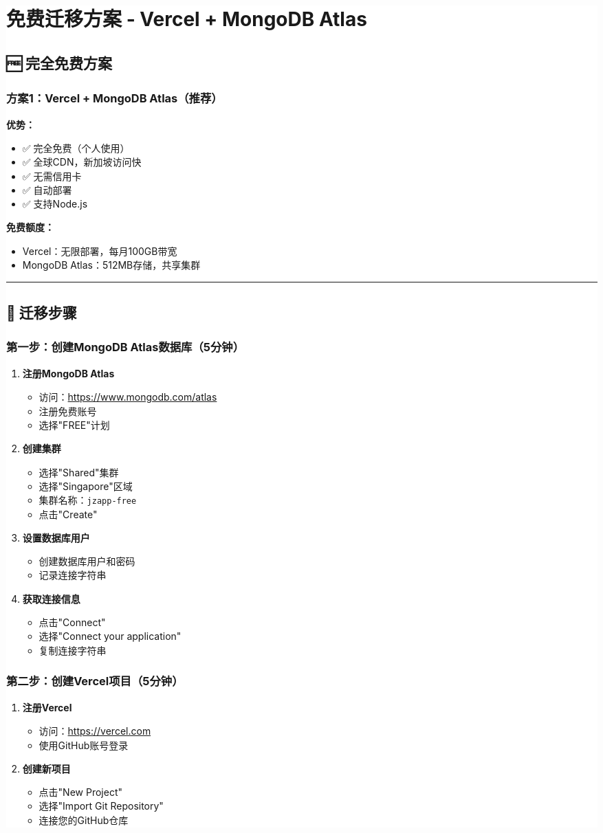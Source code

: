 # 免费迁移方案 - Vercel + MongoDB Atlas

## 🆓 完全免费方案

### 方案1：Vercel + MongoDB Atlas（推荐）

**优势：**
- ✅ 完全免费（个人使用）
- ✅ 全球CDN，新加坡访问快
- ✅ 无需信用卡
- ✅ 自动部署
- ✅ 支持Node.js

**免费额度：**
- Vercel：无限部署，每月100GB带宽
- MongoDB Atlas：512MB存储，共享集群

---

## 🚀 迁移步骤

### 第一步：创建MongoDB Atlas数据库（5分钟）

1. **注册MongoDB Atlas**
   - 访问：https://www.mongodb.com/atlas
   - 注册免费账号
   - 选择"FREE"计划

2. **创建集群**
   - 选择"Shared"集群
   - 选择"Singapore"区域
   - 集群名称：`jzapp-free`
   - 点击"Create"

3. **设置数据库用户**
   - 创建数据库用户和密码
   - 记录连接字符串

4. **获取连接信息**
   - 点击"Connect"
   - 选择"Connect your application"
   - 复制连接字符串

### 第二步：创建Vercel项目（5分钟）

1. **注册Vercel**
   - 访问：https://vercel.com
   - 使用GitHub账号登录

2. **创建新项目**
   - 点击"New Project"
   - 选择"Import Git Repository"
   - 连接您的GitHub仓库
